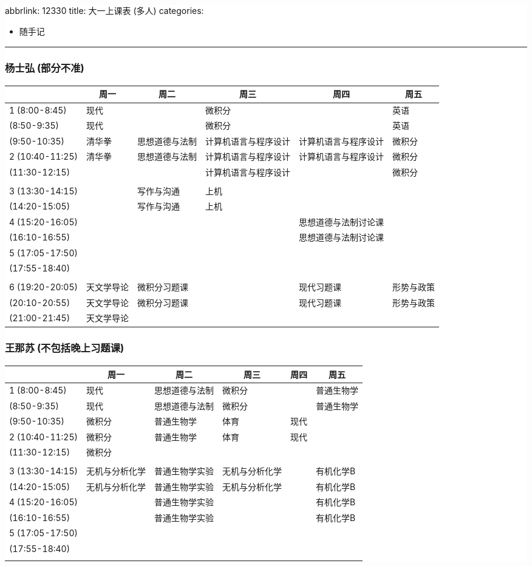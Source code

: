 abbrlink: 12330
title: 大一上课表 (多人)
categories:
  - 随手记
---
### 杨士弘 (部分不准)

|      |周一|周二|周三|周四|周五|
|--|--|--|--|--|--|
|1 (8:00-8:45)|现代|      |微积分|      |英语|
|(8:50-9:35)|现代|      |微积分|      |英语|
|(9:50-10:35)|清华拳|思想道德与法制|计算机语言与程序设计|计算机语言与程序设计|微积分|
|2 (10:40-11:25)|清华拳|思想道德与法制|计算机语言与程序设计|计算机语言与程序设计|微积分|
|(11:30-12:15)|      |      |计算机语言与程序设计|      |微积分|
|      |      |      |      |      |      |
|3 (13:30-14:15)|      |写作与沟通|上机|      |      |
|(14:20-15:05)|      |写作与沟通|上机|      |      |
|4 (15:20-16:05)|      |      |      |思想道德与法制讨论课|      |
|(16:10-16:55)|      |      |      |思想道德与法制讨论课|      |
|5 (17:05-17:50)|      |      |      |      |      |
|(17:55-18:40)|      |      |      |      |      |
|      |      |      |      |      |      |
|6 (19:20-20:05)|天文学导论|微积分习题课|      |现代习题课|形势与政策|
|(20:10-20:55)|天文学导论|微积分习题课|      |现代习题课|形势与政策|
|(21:00-21:45)|天文学导论|      |      |      |      |

### 王那苏 (不包括晚上习题课)

|      |周一|周二|周三|周四|周五|
|--|--|--|--|--|--|
|1 (8:00-8:45)|现代|思想道德与法制|微积分|      |普通生物学|
|(8:50-9:35)|现代|思想道德与法制|微积分|      |普通生物学|
|(9:50-10:35)|微积分|普通生物学|体育|现代|      |
|2 (10:40-11:25)|微积分|普通生物学|体育|现代|      |
|(11:30-12:15)|微积分|      |      |      |      |
|      |      |      |      |      |      |
|3 (13:30-14:15)|无机与分析化学|普通生物学实验|无机与分析化学|      |有机化学B|
|(14:20-15:05)|无机与分析化学|普通生物学实验|无机与分析化学|      |有机化学B|
|4 (15:20-16:05)|      |普通生物学实验|      |      |有机化学B|
|(16:10-16:55)|      |普通生物学实验|      |      |有机化学B|
|5 (17:05-17:50)|      |      |      |      |      |
|(17:55-18:40)|      |      |      |      |      |
|      |      |      |      |      |      |